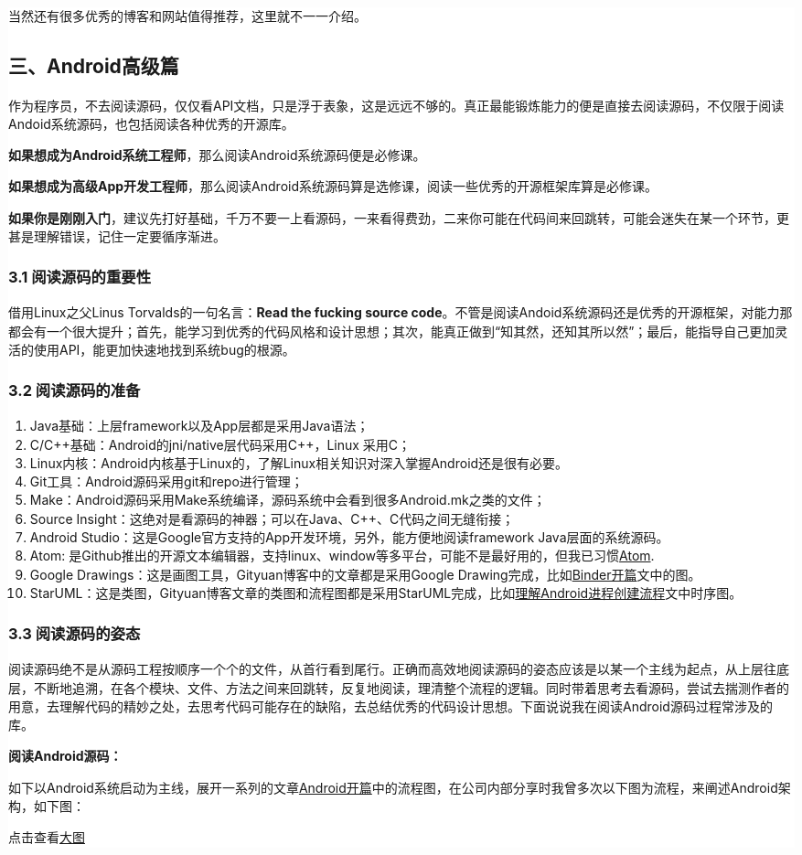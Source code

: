 当然还有很多优秀的博客和网站值得推荐，这里就不一一介绍。

## 三、Android高级篇

作为程序员，不去阅读源码，仅仅看API文档，只是浮于表象，这是远远不够的。真正最能锻炼能力的便是直接去阅读源码，不仅限于阅读Andoid系统源码，也包括阅读各种优秀的开源库。 

**如果想成为Android系统工程师**，那么阅读Android系统源码便是必修课。

**如果想成为高级App开发工程师**，那么阅读Android系统源码算是选修课，阅读一些优秀的开源框架库算是必修课。

**如果你是刚刚入门**，建议先打好基础，千万不要一上看源码，一来看得费劲，二来你可能在代码间来回跳转，可能会迷失在某一个环节，更甚是理解错误，记住一定要循序渐进。

### 3.1 阅读源码的重要性

借用Linux之父Linus Torvalds的一句名言：**Read the fucking source code**。不管是阅读Andoid系统源码还是优秀的开源框架，对能力那都会有一个很大提升；首先，能学习到优秀的代码风格和设计思想；其次，能真正做到“知其然，还知其所以然”；最后，能指导自己更加灵活的使用API，能更加快速地找到系统bug的根源。

### 3.2 阅读源码的准备


1. Java基础：上层framework以及App层都是采用Java语法；
2. C/C++基础：Android的jni/native层代码采用C++，Linux 采用C；
3. Linux内核：Android内核基于Linux的，了解Linux相关知识对深入掌握Android还是很有必要。
4. Git工具：Android源码采用git和repo进行管理；
5. Make：Android源码采用Make系统编译，源码系统中会看到很多Android.mk之类的文件；
6. Source Insight：这绝对是看源码的神器；可以在Java、C++、C代码之间无缝衔接；
7. Android Studio：这是Google官方支持的App开发环境，另外，能方便地阅读framework Java层面的系统源码。
8. Atom: 是Github推出的开源文本编辑器，支持linux、window等多平台，可能不是最好用的，但我已习惯[Atom](https://panard313.github.io/2016/06/09/atom/).
9. Google Drawings：这是画图工具，Gityuan博客中的文章都是采用Google Drawing完成，比如[Binder开篇](https://panard313.github.io/2015/10/31/binder-prepare/#binder-1)文中的图。
10. StarUML：这是类图，Gityuan博客文章的类图和流程图都是采用StarUML完成，比如[理解Android进程创建流程](https://panard313.github.io/2016/03/26/app-process-create/#forkandspecialize-1)文中时序图。

### 3.3 阅读源码的姿态

阅读源码绝不是从源码工程按顺序一个个的文件，从首行看到尾行。正确而高效地阅读源码的姿态应该是以某一个主线为起点，从上层往底层，不断地追溯，在各个模块、文件、方法之间来回跳转，反复地阅读，理清整个流程的逻辑。同时带着思考去看源码，尝试去揣测作者的用意，去理解代码的精妙之处，去思考代码可能存在的缺陷，去总结优秀的代码设计思想。下面说说我在阅读Android源码过程常涉及的库。

**阅读Android源码：**

如下以Android系统启动为主线，展开一系列的文章[Android开篇](https://panard313.github.io/android/)中的流程图，在公司内部分享时我曾多次以下图为流程，来阐述Android架构，如下图：

点击查看[大图](https://panard313.github.io/images/android-process/android-boot.jpg)
